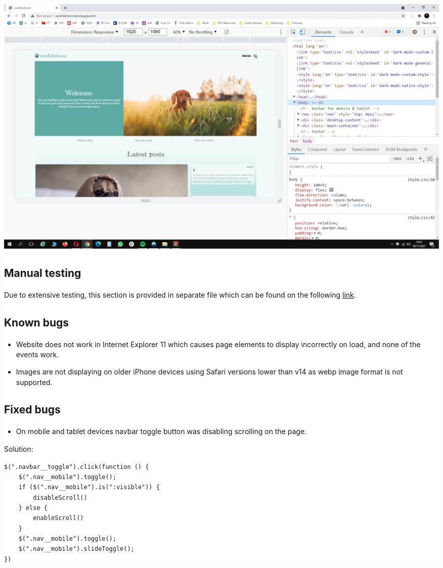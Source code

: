   ![responsive](/static/documentation/testing/responsiveness/desktop.webp)

## Manual testing

Due to extensive testing, this section is provided in separate file which can be found on the following [link](/static/documentation/testing/TEST.md).

## Known bugs

* Website does not work in Internet Explorer 11 which causes page elements to display incorrectly on load, and none of the events work.

* Images are not displaying on older iPhone devices using Safari versions lower than v14 as webp image format is not supported.

## Fixed bugs

* On mobile and tablet devices navbar toggle button was disabling scrolling on the page.

Solution:

```
$(".navbar__toggle").click(function () {
    $(".nav__mobile").toggle();
    if ($(".nav__mobile").is(":visible")) {
        disableScroll()
    } else {
        enableScroll()
    }
    $(".nav__mobile").toggle();
    $(".nav__mobile").slideToggle();
})
```
